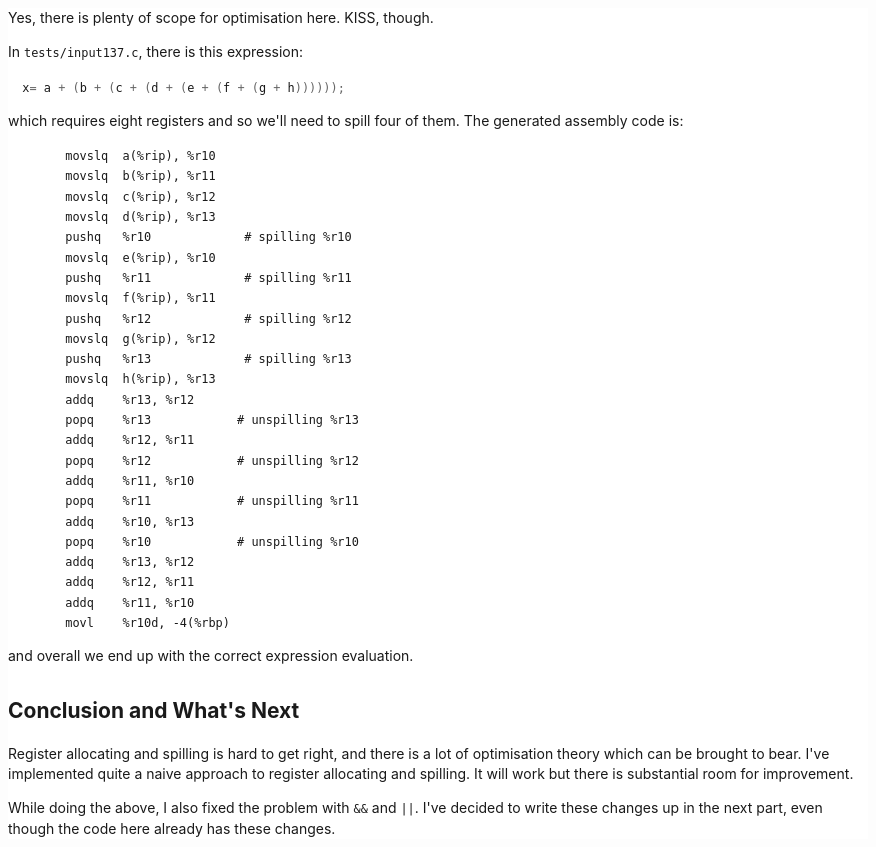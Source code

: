 Yes, there is plenty of scope for optimisation here. KISS, though.

In `tests/input137.c`, there is this expression:

```c
  x= a + (b + (c + (d + (e + (f + (g + h))))));
```

which requires eight registers and so we'll need to spill four of them. The
generated assembly code is:

```
        movslq  a(%rip), %r10
        movslq  b(%rip), %r11
        movslq  c(%rip), %r12
        movslq  d(%rip), %r13
        pushq   %r10             # spilling %r10
        movslq  e(%rip), %r10
        pushq   %r11             # spilling %r11
        movslq  f(%rip), %r11
        pushq   %r12             # spilling %r12
        movslq  g(%rip), %r12
        pushq   %r13             # spilling %r13
        movslq  h(%rip), %r13
        addq    %r13, %r12
        popq    %r13            # unspilling %r13
        addq    %r12, %r11
        popq    %r12            # unspilling %r12
        addq    %r11, %r10
        popq    %r11            # unspilling %r11
        addq    %r10, %r13
        popq    %r10            # unspilling %r10
        addq    %r13, %r12
        addq    %r12, %r11
        addq    %r11, %r10
        movl    %r10d, -4(%rbp)
```

and overall we end up with the correct expression evaluation.

## Conclusion and What's Next

Register allocating and spilling is hard to get right, and there is a
lot of optimisation theory which can be brought to bear. I've implemented
quite a naive approach to register  allocating and spilling. It will work
but there is substantial room for improvement.

While doing the above, I also fixed the problem with `&&` and `||`. I've
decided to write these changes up in the next part, even though the
code here already has these changes.
